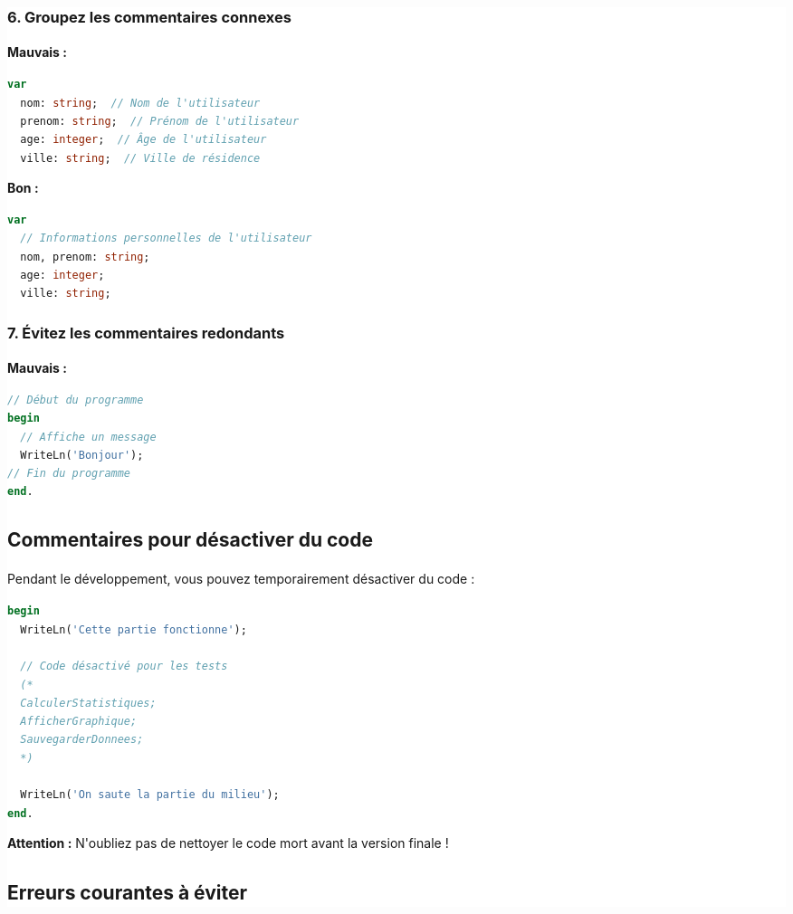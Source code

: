 ### 6. Groupez les commentaires connexes

**Mauvais :**
```pascal
var
  nom: string;  // Nom de l'utilisateur
  prenom: string;  // Prénom de l'utilisateur
  age: integer;  // Âge de l'utilisateur
  ville: string;  // Ville de résidence
```

**Bon :**
```pascal
var
  // Informations personnelles de l'utilisateur
  nom, prenom: string;
  age: integer;
  ville: string;
```

### 7. Évitez les commentaires redondants

**Mauvais :**
```pascal
// Début du programme
begin
  // Affiche un message
  WriteLn('Bonjour');
// Fin du programme
end.
```

## Commentaires pour désactiver du code

Pendant le développement, vous pouvez temporairement désactiver du code :

```pascal
begin
  WriteLn('Cette partie fonctionne');

  // Code désactivé pour les tests
  (*
  CalculerStatistiques;
  AfficherGraphique;
  SauvegarderDonnees;
  *)

  WriteLn('On saute la partie du milieu');
end.
```

**Attention :** N'oubliez pas de nettoyer le code mort avant la version finale !

## Erreurs courantes à éviter
